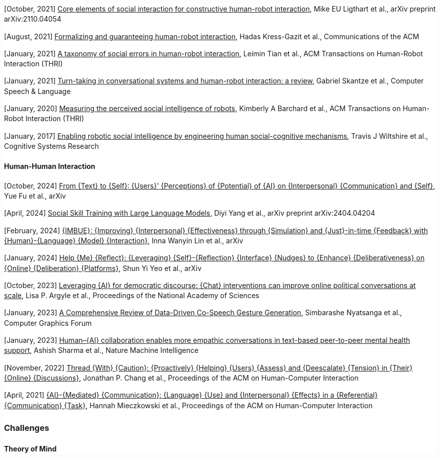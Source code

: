 [October, 2021] [Core elements of social interaction for constructive human-robot interaction](https://arxiv.org/abs/2110.04054), Mike EU Ligthart et al., arXiv preprint arXiv:2110.04054

[August, 2021] [Formalizing and guaranteeing human-robot interaction](https://arxiv.org/abs/2006.16732), Hadas Kress-Gazit et al., Communications of the ACM

[January, 2021] [A taxonomy of social errors in human-robot interaction](https://dl.acm.org/doi/abs/10.1145/3439720), Leimin Tian et al., ACM Transactions on Human-Robot Interaction (THRI)

[January, 2021] [Turn-taking in conversational systems and human-robot interaction: a review](https://www.sciencedirect.com/science/article/pii/S088523082030111X), Gabriel Skantze et al., Computer Speech \& Language

[January, 2020] [Measuring the perceived social intelligence of robots](https://dl.acm.org/doi/abs/10.1145/3415139), Kimberly A Barchard et al., ACM Transactions on Human-Robot Interaction (THRI)

[January, 2017] [Enabling robotic social intelligence by engineering human social-cognitive mechanisms](https://www.sciencedirect.com/science/article/abs/pii/S1389041716300493), Travis J Wiltshire et al., Cognitive Systems Research

#### Human-Human Interaction

[October, 2024] [From {Text} to {Self}: {Users}' {Perceptions} of {Potential} of {AI} on {Interpersonal} {Communication} and {Self}](http://arxiv.org/abs/2310.03976), Yue Fu et al., arXiv

[April, 2024] [Social Skill Training with Large Language Models](https://arxiv.org/abs/2404.04204), Diyi Yang et al., arXiv preprint arXiv:2404.04204

[February, 2024] [{IMBUE}: {Improving} {Interpersonal} {Effectiveness} through {Simulation} and {Just}-in-time {Feedback} with {Human}-{Language} {Model} {Interaction}](http://arxiv.org/abs/2402.12556), Inna Wanyin Lin et al., arXiv

[January, 2024] [Help {Me} {Reflect}: {Leveraging} {Self}-{Reflection} {Interface} {Nudges} to {Enhance} {Deliberativeness} on {Online} {Deliberation} {Platforms}](http://arxiv.org/abs/2401.10820), Shun Yi Yeo et al., arXiv

[October, 2023] [Leveraging {AI} for democratic discourse: {Chat} interventions can improve online political conversations at scale](https://www.pnas.org/doi/abs/10.1073/pnas.2311627120), Lisa P. Argyle et al., Proceedings of the National Academy of Sciences

[January, 2023] [A Comprehensive Review of Data-Driven Co-Speech Gesture Generation](https://arxiv.org/abs/2301.05339), Simbarashe Nyatsanga et al., Computer Graphics Forum

[January, 2023] [Human–{AI} collaboration enables more empathic conversations in text-based peer-to-peer mental health support](https://www.nature.com/articles/s42256-022-00593-2), Ashish Sharma et al., Nature Machine Intelligence

[November, 2022] [Thread {With} {Caution}: {Proactively} {Helping} {Users} {Assess} and {Deescalate} {Tension} in {Their} {Online} {Discussions}](https://dl.acm.org/doi/10.1145/3555603), Jonathan P. Chang et al., Proceedings of the ACM on Human-Computer Interaction

[April, 2021] [{AI}-{Mediated} {Communication}: {Language} {Use} and {Interpersonal} {Effects} in a {Referential} {Communication} {Task}](https://dl.acm.org/doi/10.1145/3449091), Hannah Mieczkowski et al., Proceedings of the ACM on Human-Computer Interaction

### Challenges

#### Theory of Mind
